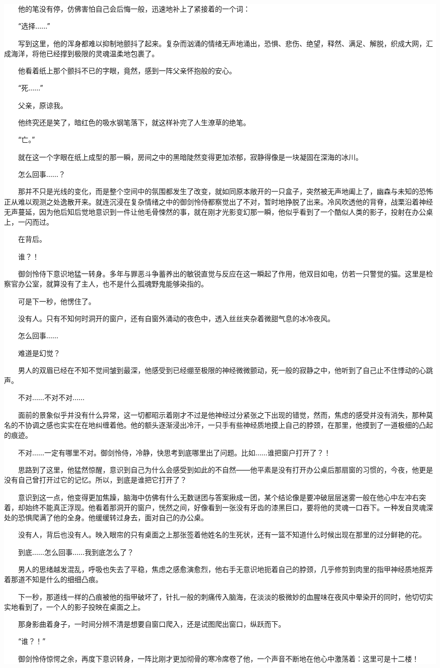 　　他的笔没有停，仿佛害怕自己会后悔一般，迅速地补上了紧接着的一个词：

　　“选择……”

　　写到这里，他的浑身都难以抑制地颤抖了起来。复杂而汹涌的情绪无声地涌出，恐惧、悲伤、绝望，释然、满足、解脱，织成大网，汇成海洋，将他已经撑到极限的灵魂温柔地包裹了。

　　他看着纸上那个颤抖不已的字眼，竟然，感到一阵父亲怀抱般的安心。

　　“死……”

　　父亲，原谅我。

　　他终究还是笑了，暗红色的吸水钢笔落下，就这样补完了人生潦草的绝笔。

　　“亡。”

　　就在这一个字眼在纸上成型的那一瞬，房间之中的黑暗陡然变得更加浓郁，寂静得像是一块凝固在深海的冰川。

　　怎么回事……？

　　那并不只是光线的变化，而是整个空间中的氛围都发生了改变，就如同原本敞开的一只盒子，突然被无声地阖上了，幽森与未知的恐怖正从难以观测之处逸散开来。就连沉浸在复杂情绪之中的御剑怜侍都察觉出了不对，暂时地挣脱了出来。冷风吹透他的背脊，战栗沿着神经无声蔓延，因为他后知后觉地意识到一件让他毛骨悚然的事，就在刚才光影变幻那一瞬，他似乎看到了一个酷似人类的影子，投射在办公桌上，一闪而过。

　　在背后。

　　谁？！

　　御剑怜侍下意识地猛一转身。多年与罪恶斗争蓄养出的敏锐直觉与反应在这一瞬起了作用，他双目如电，仿若一只警觉的猫。这里是检察官办公室，就算没有了主人，也不是什么孤魂野鬼能够染指的。

　　可是下一秒，他愣住了。

　　没有人。只有不知何时洞开的窗户，还有自窗外涌动的夜色中，透入丝丝夹杂着微甜气息的冰冷夜风。

　　怎么回事……

　　难道是幻觉？

　　男人的双眉已经在不知不觉间皱到最深，他感受到已经绷至极限的神经微微颤动，死一般的寂静之中，他听到了自己止不住悸动的心跳声。

　　不对……不对不对……

　　面前的景象似乎并没有什么异常，这一切都昭示着刚才不过是他神经过分紧张之下出现的错觉，然而，焦虑的感受并没有消失，那种莫名的不协调之感也实实在在地纠缠着他。他的额头逐渐浸出冷汗，一只手有些神经质地摸上自己的脖颈，在那里，他摸到了一道极细的凸起的痕迹。

　　不对……一定有哪里不对。御剑怜侍，冷静，快思考到底哪里出了问题。比如……谁把窗户打开了？！

　　思路到了这里，他猛然惊醒，意识到自己为什么会感受到如此的不自然——他平素是没有打开办公桌后那扇窗的习惯的，今夜，他更是没有自己曾打开过它的记忆。所以，到底是谁把它打开了？

　　意识到这一点，他变得更加焦躁，脑海中仿佛有什么无数谜团与答案揪成一团，某个结论像是要冲破层层迷雾一般在他心中左冲右突着，却始终不能真正浮现。他看着那洞开的窗户，恍然之间，好像看到一张没有牙齿的漆黑巨口，要将他的灵魂一口吞下。一种发自灵魂深处的恐惧爬满了他的全身。他缓缓转过身去，面对自己的办公桌。

　　没有人，背后也没有人。映入眼帘的只有桌面之上那张签着他姓名的生死状，还有一篮不知道什么时候出现在那里的过分鲜艳的花。

　　到底……怎么回事……我到底怎么了？

　　男人的思绪越发混乱，呼吸也失去了平稳，焦虑之感愈演愈烈，他右手无意识地扼着自己的脖颈，几乎修剪到肉里的指甲神经质地抠弄着那道不知是什么的细细凸痕。

　　下一秒，那道线一样的凸痕被他的指甲破坏了，针扎一般的刺痛传入脑海，在淡淡的极微妙的血腥味在夜风中晕染开的同时，他切切实实地看到了，一个人的影子投映在桌面之上。

　　那身影曲着身子，一时间分辨不清是想要自窗口爬入，还是试图爬出窗口，纵跃而下。

　　“谁？！”

　　御剑怜侍惊愕之余，再度下意识转身，一阵比刚才更加彻骨的寒冷席卷了他，一个声音不断地在他心中激荡着：这里可是十二楼！
